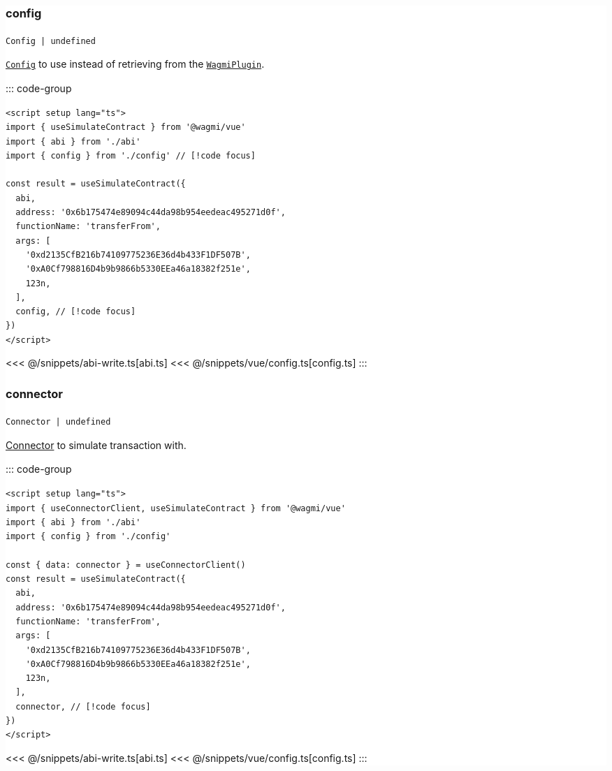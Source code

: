 ### config

`Config | undefined`

[`Config`](/vue/api/createConfig#config) to use instead of retrieving from the [`WagmiPlugin`](/vue/api/WagmiPlugin).

::: code-group
```vue [index.vue]
<script setup lang="ts">
import { useSimulateContract } from '@wagmi/vue'
import { abi } from './abi'
import { config } from './config' // [!code focus]

const result = useSimulateContract({
  abi,
  address: '0x6b175474e89094c44da98b954eedeac495271d0f', 
  functionName: 'transferFrom',
  args: [
    '0xd2135CfB216b74109775236E36d4b433F1DF507B',
    '0xA0Cf798816D4b9b9866b5330EEa46a18382f251e',
    123n,
  ],
  config, // [!code focus]
})
</script>
```
<<< @/snippets/abi-write.ts[abi.ts]
<<< @/snippets/vue/config.ts[config.ts]
:::

### connector

`Connector | undefined`

[Connector](/vue/api/connectors) to simulate transaction with.

::: code-group
```vue [index.ts]
<script setup lang="ts">
import { useConnectorClient, useSimulateContract } from '@wagmi/vue'
import { abi } from './abi'
import { config } from './config'

const { data: connector } = useConnectorClient()
const result = useSimulateContract({
  abi,
  address: '0x6b175474e89094c44da98b954eedeac495271d0f',
  functionName: 'transferFrom',
  args: [
    '0xd2135CfB216b74109775236E36d4b433F1DF507B',
    '0xA0Cf798816D4b9b9866b5330EEa46a18382f251e',
    123n,
  ],
  connector, // [!code focus]
})
</script>
```
<<< @/snippets/abi-write.ts[abi.ts]
<<< @/snippets/vue/config.ts[config.ts]
:::
